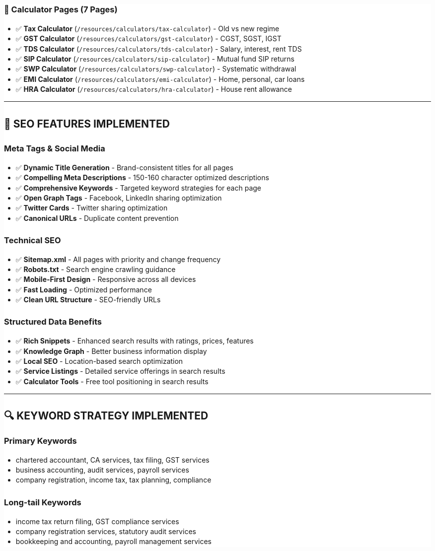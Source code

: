 ### **🧮 Calculator Pages (7 Pages)**
- ✅ **Tax Calculator** (`/resources/calculators/tax-calculator`) - Old vs new regime
- ✅ **GST Calculator** (`/resources/calculators/gst-calculator`) - CGST, SGST, IGST
- ✅ **TDS Calculator** (`/resources/calculators/tds-calculator`) - Salary, interest, rent TDS
- ✅ **SIP Calculator** (`/resources/calculators/sip-calculator`) - Mutual fund SIP returns
- ✅ **SWP Calculator** (`/resources/calculators/swp-calculator`) - Systematic withdrawal
- ✅ **EMI Calculator** (`/resources/calculators/emi-calculator`) - Home, personal, car loans
- ✅ **HRA Calculator** (`/resources/calculators/hra-calculator`) - House rent allowance

---

## 🎯 **SEO FEATURES IMPLEMENTED**

### **Meta Tags & Social Media**
- ✅ **Dynamic Title Generation** - Brand-consistent titles for all pages
- ✅ **Compelling Meta Descriptions** - 150-160 character optimized descriptions
- ✅ **Comprehensive Keywords** - Targeted keyword strategies for each page
- ✅ **Open Graph Tags** - Facebook, LinkedIn sharing optimization
- ✅ **Twitter Cards** - Twitter sharing optimization
- ✅ **Canonical URLs** - Duplicate content prevention

### **Technical SEO**
- ✅ **Sitemap.xml** - All pages with priority and change frequency
- ✅ **Robots.txt** - Search engine crawling guidance
- ✅ **Mobile-First Design** - Responsive across all devices
- ✅ **Fast Loading** - Optimized performance
- ✅ **Clean URL Structure** - SEO-friendly URLs

### **Structured Data Benefits**
- ✅ **Rich Snippets** - Enhanced search results with ratings, prices, features
- ✅ **Knowledge Graph** - Better business information display
- ✅ **Local SEO** - Location-based search optimization
- ✅ **Service Listings** - Detailed service offerings in search results
- ✅ **Calculator Tools** - Free tool positioning in search results

---

## 🔍 **KEYWORD STRATEGY IMPLEMENTED**

### **Primary Keywords**
- chartered accountant, CA services, tax filing, GST services
- business accounting, audit services, payroll services
- company registration, income tax, tax planning, compliance

### **Long-tail Keywords**
- income tax return filing, GST compliance services
- company registration services, statutory audit services
- bookkeeping and accounting, payroll management services

